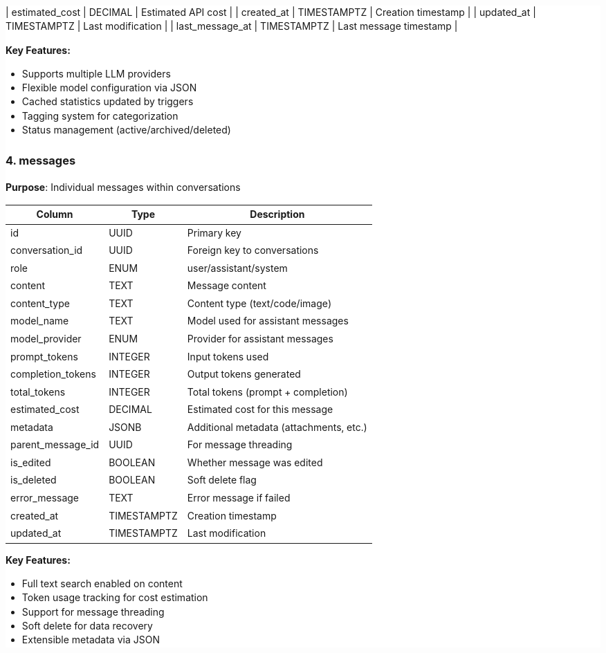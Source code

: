 | estimated_cost | DECIMAL | Estimated API cost |
| created_at | TIMESTAMPTZ | Creation timestamp |
| updated_at | TIMESTAMPTZ | Last modification |
| last_message_at | TIMESTAMPTZ | Last message timestamp |

**Key Features:**
- Supports multiple LLM providers
- Flexible model configuration via JSON
- Cached statistics updated by triggers
- Tagging system for categorization
- Status management (active/archived/deleted)

### 4. messages
**Purpose**: Individual messages within conversations

| Column | Type | Description |
|--------|------|-------------|
| id | UUID | Primary key |
| conversation_id | UUID | Foreign key to conversations |
| role | ENUM | user/assistant/system |
| content | TEXT | Message content |
| content_type | TEXT | Content type (text/code/image) |
| model_name | TEXT | Model used for assistant messages |
| model_provider | ENUM | Provider for assistant messages |
| prompt_tokens | INTEGER | Input tokens used |
| completion_tokens | INTEGER | Output tokens generated |
| total_tokens | INTEGER | Total tokens (prompt + completion) |
| estimated_cost | DECIMAL | Estimated cost for this message |
| metadata | JSONB | Additional metadata (attachments, etc.) |
| parent_message_id | UUID | For message threading |
| is_edited | BOOLEAN | Whether message was edited |
| is_deleted | BOOLEAN | Soft delete flag |
| error_message | TEXT | Error message if failed |
| created_at | TIMESTAMPTZ | Creation timestamp |
| updated_at | TIMESTAMPTZ | Last modification |

**Key Features:**
- Full text search enabled on content
- Token usage tracking for cost estimation
- Support for message threading
- Soft delete for data recovery
- Extensible metadata via JSON
